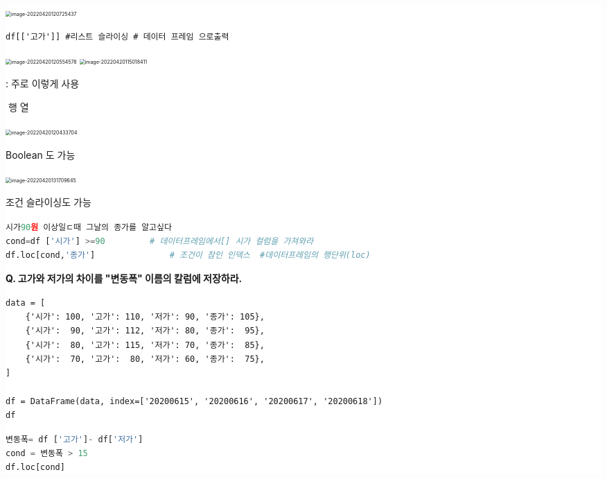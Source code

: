 <img src="/Users/krc/Library/Application Support/typora-user-images/image-20220420120725437.png" alt="image-20220420120725437" style="zoom:50%;" />

~~~~
df[['고가']] #리스트 슬라이싱 # 데이터 프레임 으로출력
~~~~

<img src="/Users/krc/Library/Application Support/typora-user-images/image-20220420120554578.png" alt="image-20220420120554578" style="zoom:50%;" />







<img src="/Users/krc/Library/Application Support/typora-user-images/image-20220420115018411.png" alt="image-20220420115018411" style="zoom:50%;" />

: 주로 이렇게 사용



​						행		열

 <img src="/Users/krc/Library/Application Support/typora-user-images/image-20220420120433704.png" alt="image-20220420120433704" style="zoom:50%;" />



Boolean 도 가능

<img src="/Users/krc/Library/Application Support/typora-user-images/image-20220420131709645.png" alt="image-20220420131709645" style="zoom:50%;" />

조건 슬라이싱도 가능



~~~python
시가90원 이상일ㄷ때 그날의 종가를 알고싶다
cond=df ['시가'] >=90 		# 데이터프레임에서[] 시가 컬럼을 가져와라 
df.loc[cond,'종가']				# 조건이 참인 인덱스  #데이터프레임의 행단위(loc)

~~~



**Q. 고가와 저가의 차이를 "변동폭" 이름의 칼럼에 저장하라.**

~~~
data = [
    {'시가': 100, '고가': 110, '저가': 90, '종가': 105}, 
    {'시가':  90, '고가': 112, '저가': 80, '종가':  95}, 
    {'시가':  80, '고가': 115, '저가': 70, '종가':  85}, 
    {'시가':  70, '고가':  80, '저가': 60, '종가':  75}, 
]

df = DataFrame(data, index=['20200615', '20200616', '20200617', '20200618'])
df
~~~

~~~python
변동폭= df ['고가']- df['저가']
cond = 변동폭 > 15
df.loc[cond]
~~~
